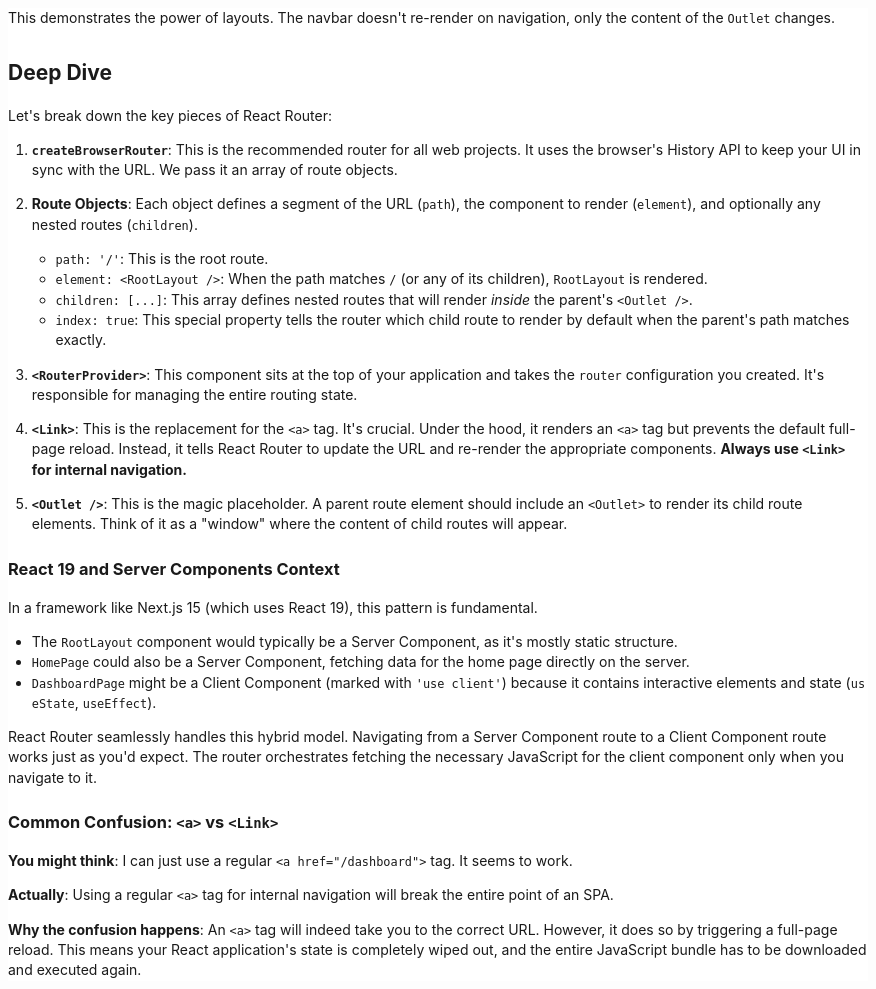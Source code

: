 This demonstrates the power of layouts. The navbar doesn't re-render on navigation, only the content of the `Outlet` changes.

## Deep Dive

Let's break down the key pieces of React Router:

1.  **`createBrowserRouter`**: This is the recommended router for all web projects. It uses the browser's History API to keep your UI in sync with the URL. We pass it an array of route objects.

2.  **Route Objects**: Each object defines a segment of the URL (`path`), the component to render (`element`), and optionally any nested routes (`children`).

    - `path: '/'`: This is the root route.
    - `element: <RootLayout />`: When the path matches `/` (or any of its children), `RootLayout` is rendered.
    - `children: [...]`: This array defines nested routes that will render _inside_ the parent's `<Outlet />`.
    - `index: true`: This special property tells the router which child route to render by default when the parent's path matches exactly.

3.  **`<RouterProvider>`**: This component sits at the top of your application and takes the `router` configuration you created. It's responsible for managing the entire routing state.

4.  **`<Link>`**: This is the replacement for the `<a>` tag. It's crucial. Under the hood, it renders an `<a>` tag but prevents the default full-page reload. Instead, it tells React Router to update the URL and re-render the appropriate components. **Always use `<Link>` for internal navigation.**

5.  **`<Outlet />`**: This is the magic placeholder. A parent route element should include an `<Outlet>` to render its child route elements. Think of it as a "window" where the content of child routes will appear.

### React 19 and Server Components Context

In a framework like Next.js 15 (which uses React 19), this pattern is fundamental.

- The `RootLayout` component would typically be a Server Component, as it's mostly static structure.
- `HomePage` could also be a Server Component, fetching data for the home page directly on the server.
- `DashboardPage` might be a Client Component (marked with `'use client'`) because it contains interactive elements and state (`useState`, `useEffect`).

React Router seamlessly handles this hybrid model. Navigating from a Server Component route to a Client Component route works just as you'd expect. The router orchestrates fetching the necessary JavaScript for the client component only when you navigate to it.

### Common Confusion: `<a>` vs `<Link>`

**You might think**: I can just use a regular `<a href="/dashboard">` tag. It seems to work.

**Actually**: Using a regular `<a>` tag for internal navigation will break the entire point of an SPA.

**Why the confusion happens**: An `<a>` tag will indeed take you to the correct URL. However, it does so by triggering a full-page reload. This means your React application's state is completely wiped out, and the entire JavaScript bundle has to be downloaded and executed again.
